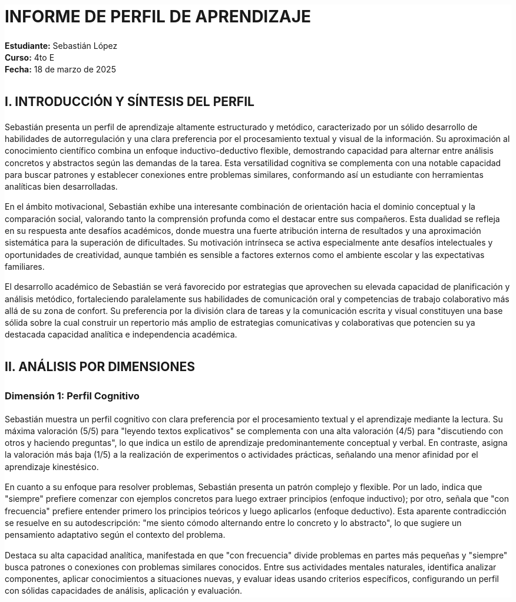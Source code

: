 # INFORME DE PERFIL DE APRENDIZAJE
**Estudiante:** Sebastián López  
**Curso:** 4to E  
**Fecha:** 18 de marzo de 2025

## I. INTRODUCCIÓN Y SÍNTESIS DEL PERFIL

Sebastián presenta un perfil de aprendizaje altamente estructurado y metódico, caracterizado por un sólido desarrollo de habilidades de autorregulación y una clara preferencia por el procesamiento textual y visual de la información. Su aproximación al conocimiento científico combina un enfoque inductivo-deductivo flexible, demostrando capacidad para alternar entre análisis concretos y abstractos según las demandas de la tarea. Esta versatilidad cognitiva se complementa con una notable capacidad para buscar patrones y establecer conexiones entre problemas similares, conformando así un estudiante con herramientas analíticas bien desarrolladas.

En el ámbito motivacional, Sebastián exhibe una interesante combinación de orientación hacia el dominio conceptual y la comparación social, valorando tanto la comprensión profunda como el destacar entre sus compañeros. Esta dualidad se refleja en su respuesta ante desafíos académicos, donde muestra una fuerte atribución interna de resultados y una aproximación sistemática para la superación de dificultades. Su motivación intrínseca se activa especialmente ante desafíos intelectuales y oportunidades de creatividad, aunque también es sensible a factores externos como el ambiente escolar y las expectativas familiares.

El desarrollo académico de Sebastián se verá favorecido por estrategias que aprovechen su elevada capacidad de planificación y análisis metódico, fortaleciendo paralelamente sus habilidades de comunicación oral y competencias de trabajo colaborativo más allá de su zona de confort. Su preferencia por la división clara de tareas y la comunicación escrita y visual constituyen una base sólida sobre la cual construir un repertorio más amplio de estrategias comunicativas y colaborativas que potencien su ya destacada capacidad analítica e independencia académica.

## II. ANÁLISIS POR DIMENSIONES

### Dimensión 1: Perfil Cognitivo

Sebastián muestra un perfil cognitivo con clara preferencia por el procesamiento textual y el aprendizaje mediante la lectura. Su máxima valoración (5/5) para "leyendo textos explicativos" se complementa con una alta valoración (4/5) para "discutiendo con otros y haciendo preguntas", lo que indica un estilo de aprendizaje predominantemente conceptual y verbal. En contraste, asigna la valoración más baja (1/5) a la realización de experimentos o actividades prácticas, señalando una menor afinidad por el aprendizaje kinestésico.

En cuanto a su enfoque para resolver problemas, Sebastián presenta un patrón complejo y flexible. Por un lado, indica que "siempre" prefiere comenzar con ejemplos concretos para luego extraer principios (enfoque inductivo); por otro, señala que "con frecuencia" prefiere entender primero los principios teóricos y luego aplicarlos (enfoque deductivo). Esta aparente contradicción se resuelve en su autodescripción: "me siento cómodo alternando entre lo concreto y lo abstracto", lo que sugiere un pensamiento adaptativo según el contexto del problema.

Destaca su alta capacidad analítica, manifestada en que "con frecuencia" divide problemas en partes más pequeñas y "siempre" busca patrones o conexiones con problemas similares conocidos. Entre sus actividades mentales naturales, identifica analizar componentes, aplicar conocimientos a situaciones nuevas, y evaluar ideas usando criterios específicos, configurando un perfil con sólidas capacidades de análisis, aplicación y evaluación.

